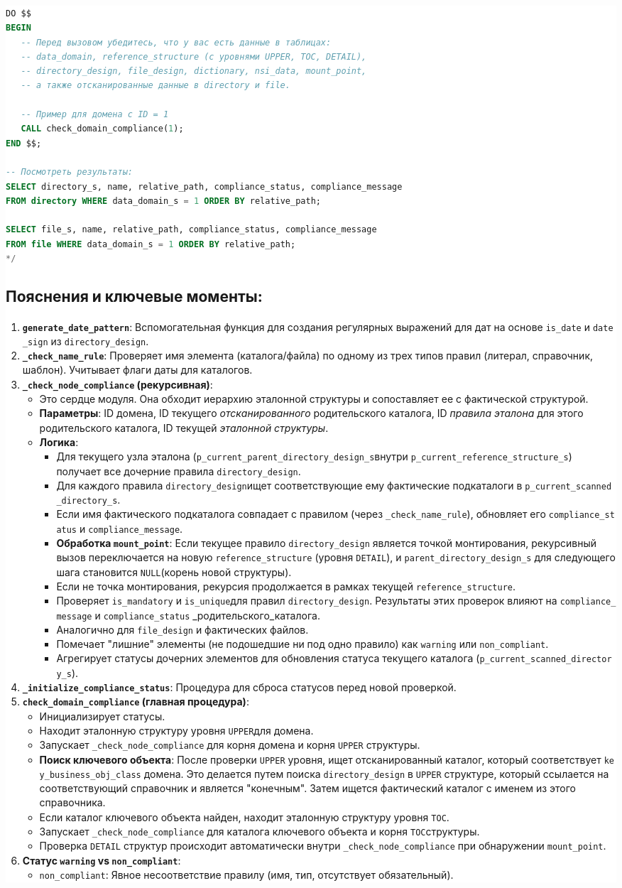 ```sql
DO $$
BEGIN
   -- Перед вызовом убедитесь, что у вас есть данные в таблицах:
   -- data_domain, reference_structure (с уровнями UPPER, TOC, DETAIL),
   -- directory_design, file_design, dictionary, nsi_data, mount_point,
   -- а также отсканированные данные в directory и file.

   -- Пример для домена с ID = 1
   CALL check_domain_compliance(1);
END $$;

-- Посмотреть результаты:
SELECT directory_s, name, relative_path, compliance_status, compliance_message
FROM directory WHERE data_domain_s = 1 ORDER BY relative_path;

SELECT file_s, name, relative_path, compliance_status, compliance_message
FROM file WHERE data_domain_s = 1 ORDER BY relative_path;
*/
```

## Пояснения и ключевые моменты:

1. **`generate_date_pattern`**: Вспомогательная функция для создания регулярных выражений для дат на основе `is_date` и `date_sign` из `directory_design`.
2. **`_check_name_rule`**: Проверяет имя элемента (каталога/файла) по одному из трех типов правил (литерал, справочник, шаблон). Учитывает флаги даты для каталогов.
3. **`_check_node_compliance` (рекурсивная)**:
    - Это сердце модуля. Она обходит иерархию эталонной структуры и сопоставляет ее с фактической структурой.
    - **Параметры**: ID домена, ID текущего _отсканированного_ родительского каталога, ID _правила эталона_ для этого родительского каталога, ID текущей _эталонной структуры_.
    - **Логика**:
        - Для текущего узла эталона (`p_current_parent_directory_design_s`внутри `p_current_reference_structure_s`) получает все дочерние правила `directory_design`.
        - Для каждого правила `directory_design`ищет соответствующие ему фактические подкаталоги в `p_current_scanned_directory_s`.
        - Если имя фактического подкаталога совпадает с правилом (через `_check_name_rule`), обновляет его `compliance_status` и `compliance_message`.
        - **Обработка `mount_point`**: Если текущее правило `directory_design` является точкой монтирования, рекурсивный вызов переключается на новую `reference_structure` (уровня `DETAIL`), и `parent_directory_design_s` для следующего шага становится `NULL`(корень новой структуры).
        - Если не точка монтирования, рекурсия продолжается в рамках текущей `reference_structure`.
        - Проверяет `is_mandatory` и `is_unique`для правил `directory_design`. Результаты этих проверок влияют на `compliance_message` и `compliance_status` _родительского_каталога.
        - Аналогично для `file_design` и фактических файлов.
        - Помечает "лишние" элементы (не подошедшие ни под одно правило) как `warning` или `non_compliant`.
        - Агрегирует статусы дочерних элементов для обновления статуса текущего каталога (`p_current_scanned_directory_s`).
4. **`_initialize_compliance_status`**: Процедура для сброса статусов перед новой проверкой.
5. **`check_domain_compliance` (главная процедура)**:
    - Инициализирует статусы.
    - Находит эталонную структуру уровня `UPPER`для домена.
    - Запускает `_check_node_compliance` для корня домена и корня `UPPER` структуры.
    - **Поиск ключевого объекта**: После проверки `UPPER` уровня, ищет отсканированный каталог, который соответствует `key_business_obj_class` домена. Это делается путем поиска `directory_design` в `UPPER` структуре, который ссылается на соответствующий справочник и является "конечным". Затем ищется фактический каталог с именем из этого справочника.
    - Если каталог ключевого объекта найден, находит эталонную структуру уровня `TOC`.
    - Запускает `_check_node_compliance` для каталога ключевого объекта и корня `TOC`структуры.
    - Проверка `DETAIL` структур происходит автоматически внутри `_check_node_compliance` при обнаружении `mount_point`.
6. **Статус `warning` vs `non_compliant`**:
    - `non_compliant`: Явное несоответствие правилу (имя, тип, отсутствует обязательный).